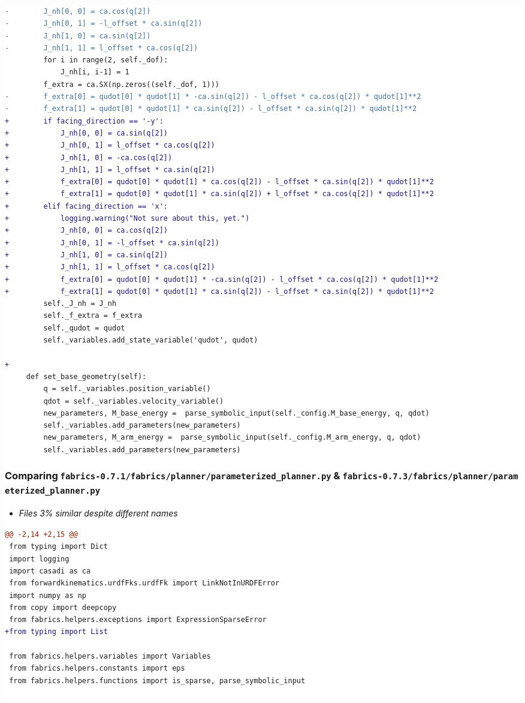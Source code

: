 ```diff
-        J_nh[0, 0] = ca.cos(q[2])
-        J_nh[0, 1] = -l_offset * ca.sin(q[2])
-        J_nh[1, 0] = ca.sin(q[2])
-        J_nh[1, 1] = l_offset * ca.cos(q[2])
         for i in range(2, self._dof):
             J_nh[i, i-1] = 1
         f_extra = ca.SX(np.zeros((self._dof, 1)))
-        f_extra[0] = qudot[0] * qudot[1] * -ca.sin(q[2]) - l_offset * ca.cos(q[2]) * qudot[1]**2
-        f_extra[1] = qudot[0] * qudot[1] * ca.sin(q[2]) - l_offset * ca.sin(q[2]) * qudot[1]**2
+        if facing_direction == '-y':
+            J_nh[0, 0] = ca.sin(q[2])
+            J_nh[0, 1] = l_offset * ca.cos(q[2])
+            J_nh[1, 0] = -ca.cos(q[2])
+            J_nh[1, 1] = l_offset * ca.sin(q[2])
+            f_extra[0] = qudot[0] * qudot[1] * ca.cos(q[2]) - l_offset * ca.sin(q[2]) * qudot[1]**2
+            f_extra[1] = qudot[0] * qudot[1] * ca.sin(q[2]) + l_offset * ca.cos(q[2]) * qudot[1]**2
+        elif facing_direction == 'x':
+            logging.warning("Not sure about this, yet.")
+            J_nh[0, 0] = ca.cos(q[2])
+            J_nh[0, 1] = -l_offset * ca.sin(q[2])
+            J_nh[1, 0] = ca.sin(q[2])
+            J_nh[1, 1] = l_offset * ca.cos(q[2])
+            f_extra[0] = qudot[0] * qudot[1] * -ca.sin(q[2]) - l_offset * ca.cos(q[2]) * qudot[1]**2
+            f_extra[1] = qudot[0] * qudot[1] * ca.sin(q[2]) - l_offset * ca.sin(q[2]) * qudot[1]**2
         self._J_nh = J_nh
         self._f_extra = f_extra
         self._qudot = qudot
         self._variables.add_state_variable('qudot', qudot)
 
+
     def set_base_geometry(self):
         q = self._variables.position_variable()
         qdot = self._variables.velocity_variable()
         new_parameters, M_base_energy =  parse_symbolic_input(self._config.M_base_energy, q, qdot)
         self._variables.add_parameters(new_parameters)
         new_parameters, M_arm_energy =  parse_symbolic_input(self._config.M_arm_energy, q, qdot)
         self._variables.add_parameters(new_parameters)
```

### Comparing `fabrics-0.7.1/fabrics/planner/parameterized_planner.py` & `fabrics-0.7.3/fabrics/planner/parameterized_planner.py`

 * *Files 3% similar despite different names*

```diff
@@ -2,14 +2,15 @@
 from typing import Dict
 import logging
 import casadi as ca
 from forwardkinematics.urdfFks.urdfFk import LinkNotInURDFError
 import numpy as np
 from copy import deepcopy
 from fabrics.helpers.exceptions import ExpressionSparseError
+from typing import List
 
 from fabrics.helpers.variables import Variables
 from fabrics.helpers.constants import eps
 from fabrics.helpers.functions import is_sparse, parse_symbolic_input
 
```